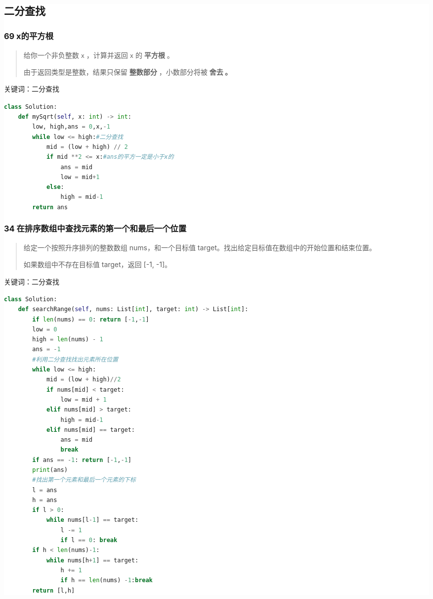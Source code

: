 ## 二分查找

### 69  x的平方根

> 给你一个非负整数 `x` ，计算并返回 `x` 的 **平方根** 。
>
> 由于返回类型是整数，结果只保留 **整数部分** ，小数部分将被 **舍去 。**

关键词：二分查找

```python
class Solution:
    def mySqrt(self, x: int) -> int:
        low, high,ans = 0,x,-1
        while low <= high:#二分查找
            mid = (low + high) // 2
            if mid **2 <= x:#ans的平方一定是小于x的
                ans = mid
                low = mid+1
            else:
                high = mid-1
        return ans
```

### 34 在排序数组中查找元素的第一个和最后一个位置

> 给定一个按照升序排列的整数数组 nums，和一个目标值 target。找出给定目标值在数组中的开始位置和结束位置。
>
> 如果数组中不存在目标值 target，返回 [-1, -1]。
>

关键词：二分查找

```python
class Solution:
    def searchRange(self, nums: List[int], target: int) -> List[int]:
        if len(nums) == 0: return [-1,-1]
        low = 0
        high = len(nums) - 1
        ans = -1
        #利用二分查找找出元素所在位置
        while low <= high:
            mid = (low + high)//2
            if nums[mid] < target:
                low = mid + 1
            elif nums[mid] > target:
                high = mid-1
            elif nums[mid] == target:
                ans = mid
                break
        if ans == -1: return [-1,-1]
        print(ans)
        #找出第一个元素和最后一个元素的下标
        l = ans
        h = ans
        if l > 0:
            while nums[l-1] == target:
                l -= 1
                if l == 0: break
        if h < len(nums)-1:
            while nums[h+1] == target:
                h += 1
                if h == len(nums) -1:break
        return [l,h]

```